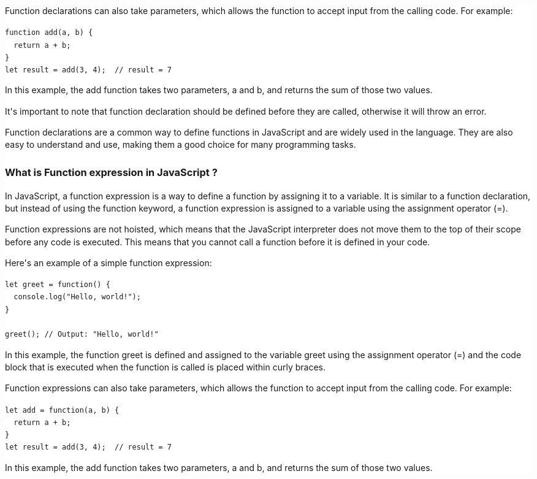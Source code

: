 Function declarations can also take parameters, which allows the function to accept input from the calling code. For example:

```
function add(a, b) {
  return a + b;
}
let result = add(3, 4);  // result = 7
```

In this example, the add function takes two parameters, a and b, and returns the sum of those two values.

It's important to note that function declaration should be defined before they are called, otherwise it will throw an error.

Function declarations are a common way to define functions in JavaScript and are widely used in the language. They are also easy to understand and use, making them a good choice for many programming tasks.

### What is Function expression in JavaScript ?

In JavaScript, a function expression is a way to define a function by assigning it to a variable. It is similar to a function declaration, but instead of using the function keyword, a function expression is assigned to a variable using the assignment operator (=).

Function expressions are not hoisted, which means that the JavaScript interpreter does not move them to the top of their scope before any code is executed. This means that you cannot call a function before it is defined in your code.

Here's an example of a simple function expression:

```
let greet = function() {
  console.log("Hello, world!");
}

greet(); // Output: "Hello, world!"
```

In this example, the function greet is defined and assigned to the variable greet using the assignment operator (=) and the code block that is executed when the function is called is placed within curly braces.

Function expressions can also take parameters, which allows the function to accept input from the calling code.
For example:

```
let add = function(a, b) {
  return a + b;
}
let result = add(3, 4);  // result = 7

```

In this example, the add function takes two parameters, a and b, and returns the sum of those two values.
